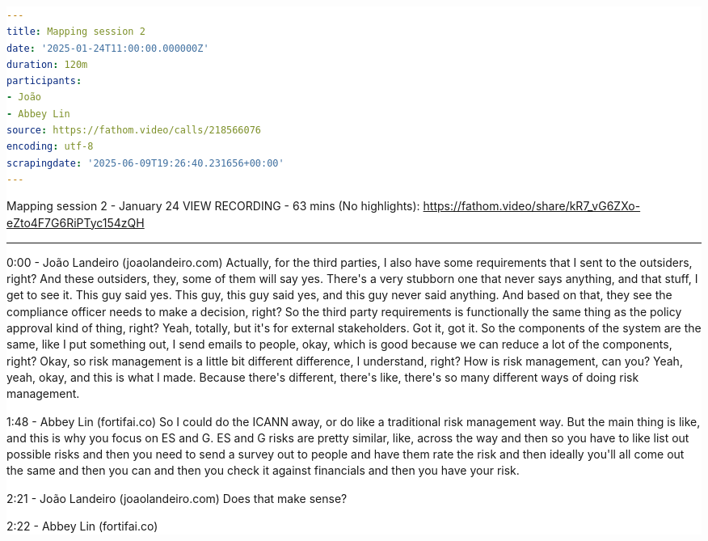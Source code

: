 ```yaml
---
title: Mapping session 2
date: '2025-01-24T11:00:00.000000Z'
duration: 120m
participants:
- João
- Abbey Lin
source: https://fathom.video/calls/218566076
encoding: utf-8
scrapingdate: '2025-06-09T19:26:40.231656+00:00'
---
```


Mapping session 2 - January 24
VIEW RECORDING - 63 mins (No highlights): https://fathom.video/share/kR7_vG6ZXo-eZto4F7G6RiPTyc154zQH

---

0:00 - João Landeiro (joaolandeiro.com)
  Actually, for the third parties, I also have some requirements that I sent to the outsiders, right? And these outsiders, they, some of them will say yes.  There's a very stubborn one that never says anything, and that stuff, I get to see it. This guy said yes.  This guy, this guy said yes, and this guy never said anything. And based on that, they see the compliance officer  needs to make a decision, right? So the third party requirements is functionally the same thing as the policy approval kind of thing, right?  Yeah, totally, but it's for external stakeholders. Got it, got it. So the components of the system are the same, like I put something out, I send emails to people, okay, which is good because we can reduce a lot of the components, right?  Okay, so risk management is a little bit different difference, I understand, right? How is risk management, can you? Yeah, yeah, okay, and this is what I made.  Because there's different, there's like, there's so many different ways of doing risk management.

1:48 - Abbey Lin (fortifai.co)
  So I could do the ICANN away, or do like a traditional risk management way. But the main thing is like, and this is why you focus on ES and G.  ES and G risks are pretty similar, like, across the way and then so you have to like list out possible risks and then you need to send a survey out to people and have them rate the risk and then ideally you'll all come out the same and then you can and then you check it against financials and then you have your risk.

2:21 - João Landeiro (joaolandeiro.com)
  Does that make sense?

2:22 - Abbey Lin (fortifai.co)